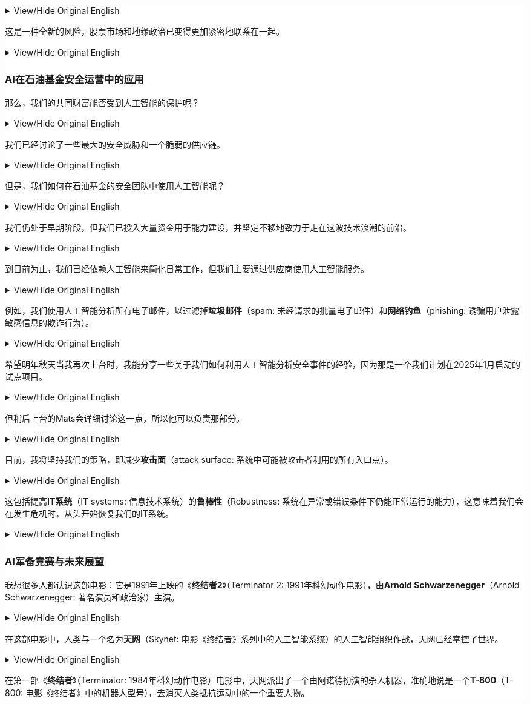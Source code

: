 <details><summary>View/Hide Original English</summary></details>

这是一种全新的风险，股票市场和地缘政治已变得更加紧密地联系在一起。

<details><summary>View/Hide Original English</summary></details>

### AI在石油基金安全运营中的应用

那么，我们的共同财富能否受到人工智能的保护呢？

<details><summary>View/Hide Original English</summary></details>

我们已经讨论了一些最大的安全威胁和一个脆弱的供应链。

<details><summary>View/Hide Original English</summary></details>

但是，我们如何在石油基金的安全团队中使用人工智能呢？

<details><summary>View/Hide Original English</summary></details>

我们仍处于早期阶段，但我们已投入大量资金用于能力建设，并坚定不移地致力于走在这波技术浪潮的前沿。

<details><summary>View/Hide Original English</summary></details>

到目前为止，我们已经依赖人工智能来简化日常工作，但我们主要通过供应商使用人工智能服务。

<details><summary>View/Hide Original English</summary></details>

例如，我们使用人工智能分析所有电子邮件，以过滤掉**垃圾邮件**（spam: 未经请求的批量电子邮件）和**网络钓鱼**（phishing: 诱骗用户泄露敏感信息的欺诈行为）。

<details><summary>View/Hide Original English</summary></details>

希望明年秋天当我再次上台时，我能分享一些关于我们如何利用人工智能分析安全事件的经验，因为那是一个我们计划在2025年1月启动的试点项目。

<details><summary>View/Hide Original English</summary></details>

但稍后上台的Mats会详细讨论这一点，所以他可以负责那部分。

<details><summary>View/Hide Original English</summary></details>

目前，我将坚持我们的策略，即减少**攻击面**（attack surface: 系统中可能被攻击者利用的所有入口点）。

<details><summary>View/Hide Original English</summary></details>

这包括提高**IT系统**（IT systems: 信息技术系统）的**鲁棒性**（Robustness: 系统在异常或错误条件下仍能正常运行的能力），这意味着我们会在发生危机时，从头开始恢复我们的IT系统。

<details><summary>View/Hide Original English</summary></details>

### AI军备竞赛与未来展望

我想很多人都认识这部电影：它是1991年上映的《**终结者2**》（Terminator 2: 1991年科幻动作电影），由**Arnold Schwarzenegger**（Arnold Schwarzenegger: 著名演员和政治家）主演。

<details><summary>View/Hide Original English</summary></details>

在这部电影中，人类与一个名为**天网**（Skynet: 电影《终结者》系列中的人工智能系统）的人工智能组织作战，天网已经掌控了世界。

<details><summary>View/Hide Original English</summary></details>

在第一部《**终结者**》（Terminator: 1984年科幻动作电影）电影中，天网派出了一个由阿诺德扮演的杀人机器，准确地说是一个**T-800**（T-800: 电影《终结者》中的机器人型号），去消灭人类抵抗运动中的一个重要人物。

